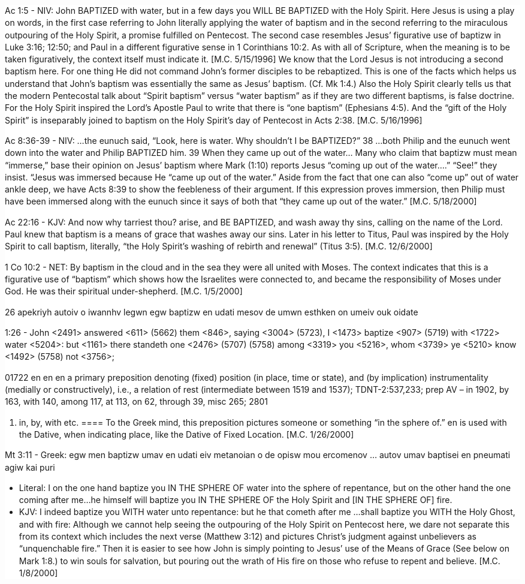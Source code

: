 Ac 1:5 - NIV: John BAPTIZED with water, but in a few days you WILL BE BAPTIZED with the Holy Spirit.
Here Jesus is using a play on words, in the first case referring to John literally applying the water of baptism and in the second referring to the miraculous outpouring of the Holy Spirit, a promise fulfilled on Pentecost. The second case resembles Jesus’ figurative use of baptizw in Luke 3:16; 12:50; and Paul in a different figurative sense in 1 Corinthians 10:2. As with all of Scripture, when the meaning is to be taken figuratively, the context itself must indicate it. [M.C. 5/15/1996]
We know that the Lord Jesus is not introducing a second baptism here. For one thing He did not command John’s former disciples to be rebaptized. This is one of the facts which helps us understand that John’s baptism was essentially the same as Jesus’ baptism. (Cf. Mk 1:4.) Also the Holy Spirit clearly tells us that the modern Pentecostal talk about “Spirit baptism” versus “water baptism” as if they are two different baptisms, is false doctrine. For the Holy Spirit inspired the Lord’s Apostle Paul to write that there is “one baptism” (Ephesians 4:5). And the “gift of the Holy Spirit” is inseparably joined to baptism on the Holy Spirit’s day of Pentecost in Acts 2:38. [M.C. 5/16/1996]

Ac 8:36-39 - NIV: …the eunuch said, “Look, here is water. Why shouldn’t I be BAPTIZED?” 38 …both Philip and the eunuch went down into the water and Philip BAPTIZED him. 39 When they came up out of the water…
Many who claim that baptizw must mean “immerse,” base their opinion on Jesus’ baptism where Mark (1:10) reports Jesus “coming up out of the water….” “See!” they insist. “Jesus was immersed because He “came up out of the water.” Aside from the fact that one can also “come up” out of water ankle deep, we have Acts 8:39 to show the feebleness of their argument. If this expression proves immersion, then Philip must have been immersed along with the eunuch since it says of both that “they came up out of the water.” [M.C. 5/18/2000]

Ac 22:16 - KJV: And now why tarriest thou? arise, and BE BAPTIZED, and wash away thy sins, calling on the name of the Lord.
Paul knew that baptism is a means of grace that washes away our sins. Later in his letter to Titus, Paul was inspired by the Holy Spirit to call baptism, literally, “the Holy Spirit’s washing of rebirth and renewal” (Titus 3:5). [M.C. 12/6/2000]

1 Co 10:2 - NET: By baptism in the cloud and in the sea they were all united with Moses.
The context indicates that this is a figurative use of “baptism” which shows how the Israelites were connected to, and became the responsibility of Moses under God. He was their spiritual under-shepherd. [M.C. 1/5/2000]


26 apekriyh autoiv o iwannhv legwn egw baptizw en udati mesov de umwn esthken on umeiv ouk oidate

1:26 - John <2491> answered <611> (5662) them <846>, saying <3004> (5723), I <1473> baptize <907> (5719) with <1722> water <5204>: but <1161> there standeth one <2476> (5707) (5758) among <3319> you <5216>, whom <3739> ye <5210> know <1492> (5758) not <3756>;

01722 en en en
a primary preposition denoting (fixed) position (in place, time or state), and (by implication) instrumentality (medially or constructively), i.e., a relation of rest (intermediate between 1519 and 1537); TDNT-2:537,233; prep
AV – in 1902, by 163, with 140, among 117, at 113, on 62, through 39, misc 265; 2801
1) in, by, with etc.
====
To the Greek mind, this preposition pictures someone or something “in the sphere of.”
en is used with the Dative, when indicating place, like the Dative of Fixed Location. [M.C. 1/26/2000]

Mt 3:11 - Greek: egw men baptizw umav en udati eiv metanoian
o de opisw mou ercomenov …
autov umav baptisei en pneumati agiw kai puri
- Literal: I on the one hand baptize you IN THE SPHERE OF water into the sphere of repentance, but on the other hand the one coming after me…he himself will baptize you IN THE SPHERE OF the Holy Spirit and [IN THE SPHERE OF] fire.
- KJV: I indeed baptize you WITH water unto repentance: but he that cometh after me …shall baptize you WITH the Holy Ghost, and with fire:
Although we cannot help seeing the outpouring of the Holy Spirit on Pentecost here, we dare not separate this from its context which includes the next verse (Matthew 3:12) and pictures Christ’s judgment against unbelievers as “unquenchable fire.” Then it is easier to see how John is simply pointing to Jesus’ use of the Means of Grace (See below on Mark 1:8.) to win souls for salvation, but pouring out the wrath of His fire on those who refuse to repent and believe. [M.C. 1/8/2000]
